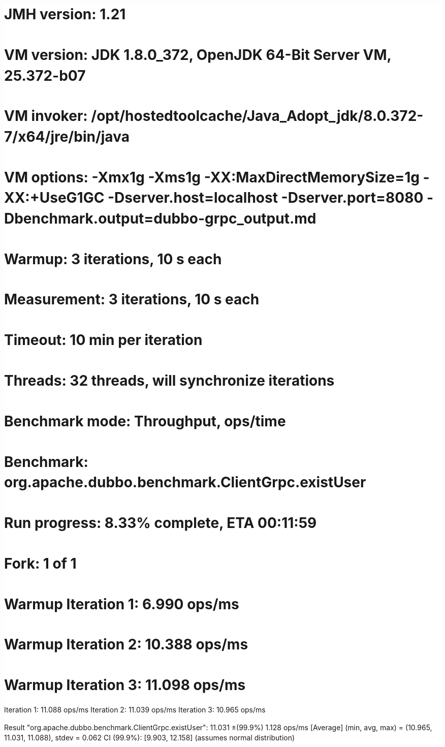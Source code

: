 
# JMH version: 1.21
# VM version: JDK 1.8.0_372, OpenJDK 64-Bit Server VM, 25.372-b07
# VM invoker: /opt/hostedtoolcache/Java_Adopt_jdk/8.0.372-7/x64/jre/bin/java
# VM options: -Xmx1g -Xms1g -XX:MaxDirectMemorySize=1g -XX:+UseG1GC -Dserver.host=localhost -Dserver.port=8080 -Dbenchmark.output=dubbo-grpc_output.md
# Warmup: 3 iterations, 10 s each
# Measurement: 3 iterations, 10 s each
# Timeout: 10 min per iteration
# Threads: 32 threads, will synchronize iterations
# Benchmark mode: Throughput, ops/time
# Benchmark: org.apache.dubbo.benchmark.ClientGrpc.existUser

# Run progress: 8.33% complete, ETA 00:11:59
# Fork: 1 of 1
# Warmup Iteration   1: 6.990 ops/ms
# Warmup Iteration   2: 10.388 ops/ms
# Warmup Iteration   3: 11.098 ops/ms
Iteration   1: 11.088 ops/ms
Iteration   2: 11.039 ops/ms
Iteration   3: 10.965 ops/ms


Result "org.apache.dubbo.benchmark.ClientGrpc.existUser":
  11.031 ±(99.9%) 1.128 ops/ms [Average]
  (min, avg, max) = (10.965, 11.031, 11.088), stdev = 0.062
  CI (99.9%): [9.903, 12.158] (assumes normal distribution)
